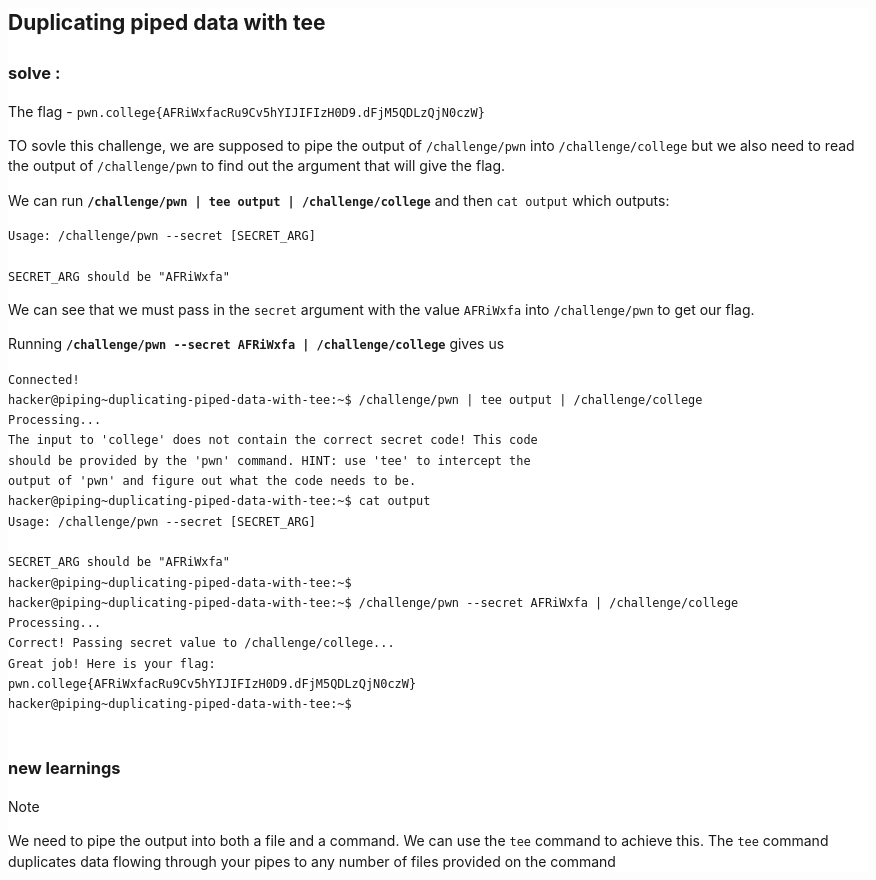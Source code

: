
## Duplicating piped data with tee 

### solve : 

The flag - `pwn.college{AFRiWxfacRu9Cv5hYIJIFIzH0D9.dFjM5QDLzQjN0czW}`

TO sovle this challenge, we are supposed to pipe the output of `/challenge/pwn` into `/challenge/college` but we also need to read the output of `/challenge/pwn` to find out the argument that will give the flag. 


We can run **`/challenge/pwn | tee output | /challenge/college`** and then `cat output` which outputs:

```
Usage: /challenge/pwn --secret [SECRET_ARG]

SECRET_ARG should be "AFRiWxfa"
```

We can see that we must pass in the `secret` argument with the value `AFRiWxfa` into `/challenge/pwn` to get our flag. 

Running **`/challenge/pwn --secret AFRiWxfa | /challenge/college`** gives us 



```
Connected!
hacker@piping~duplicating-piped-data-with-tee:~$ /challenge/pwn | tee output | /challenge/college
Processing...
The input to 'college' does not contain the correct secret code! This code
should be provided by the 'pwn' command. HINT: use 'tee' to intercept the
output of 'pwn' and figure out what the code needs to be.
hacker@piping~duplicating-piped-data-with-tee:~$ cat output
Usage: /challenge/pwn --secret [SECRET_ARG]

SECRET_ARG should be "AFRiWxfa"
hacker@piping~duplicating-piped-data-with-tee:~$
hacker@piping~duplicating-piped-data-with-tee:~$ /challenge/pwn --secret AFRiWxfa | /challenge/college
Processing...
Correct! Passing secret value to /challenge/college...
Great job! Here is your flag:
pwn.college{AFRiWxfacRu9Cv5hYIJIFIzH0D9.dFjM5QDLzQjN0czW}
hacker@piping~duplicating-piped-data-with-tee:~$


```

### new learnings
>[!NOTE]
> We need to pipe the output into both a file and a command. We can use the `tee` command to achieve this. 
> The `tee` command duplicates data flowing through your pipes to any number of files provided on the command
